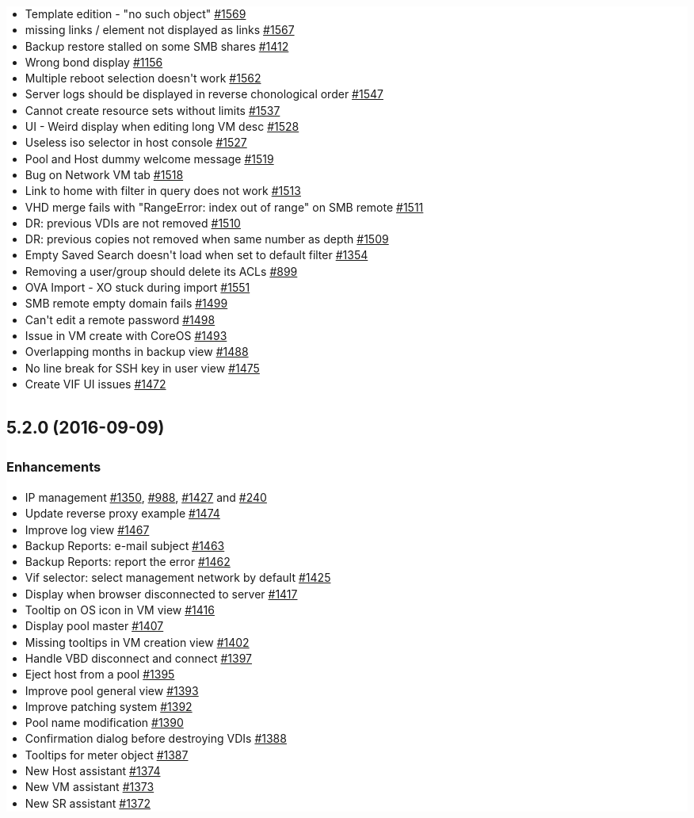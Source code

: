 - Template edition - "no such object" [\#1569](https://github.com/vatesfr/xo-web/issues/1569)
- missing links / element not displayed as links [\#1567](https://github.com/vatesfr/xo-web/issues/1567)
- Backup restore stalled on some SMB shares [\#1412](https://github.com/vatesfr/xo-web/issues/1412)
- Wrong bond display [\#1156](https://github.com/vatesfr/xo-web/issues/1156)
- Multiple reboot selection doesn't work [\#1562](https://github.com/vatesfr/xo-web/issues/1562)
- Server logs should be displayed in reverse chonological order [\#1547](https://github.com/vatesfr/xo-web/issues/1547)
- Cannot create resource sets without limits [\#1537](https://github.com/vatesfr/xo-web/issues/1537)
- UI - Weird display when editing long VM desc [\#1528](https://github.com/vatesfr/xo-web/issues/1528)
- Useless iso selector in host console [\#1527](https://github.com/vatesfr/xo-web/issues/1527)
- Pool and Host dummy welcome message [\#1519](https://github.com/vatesfr/xo-web/issues/1519)
- Bug on Network VM tab [\#1518](https://github.com/vatesfr/xo-web/issues/1518)
- Link to home with filter in query does not work [\#1513](https://github.com/vatesfr/xo-web/issues/1513)
- VHD merge fails with "RangeError: index out of range" on SMB remote [\#1511](https://github.com/vatesfr/xo-web/issues/1511)
- DR: previous VDIs are not removed [\#1510](https://github.com/vatesfr/xo-web/issues/1510)
- DR: previous copies not removed when same number as depth [\#1509](https://github.com/vatesfr/xo-web/issues/1509)
- Empty Saved Search doesn't load when set to default filter [\#1354](https://github.com/vatesfr/xo-web/issues/1354)
- Removing a user/group should delete its ACLs [\#899](https://github.com/vatesfr/xo-web/issues/899)
- OVA Import - XO stuck during import [\#1551](https://github.com/vatesfr/xo-web/issues/1551)
- SMB remote empty domain fails [\#1499](https://github.com/vatesfr/xo-web/issues/1499)
- Can't edit a remote password [\#1498](https://github.com/vatesfr/xo-web/issues/1498)
- Issue in VM create with CoreOS [\#1493](https://github.com/vatesfr/xo-web/issues/1493)
- Overlapping months in backup view [\#1488](https://github.com/vatesfr/xo-web/issues/1488)
- No line break for SSH key in user view [\#1475](https://github.com/vatesfr/xo-web/issues/1475)
- Create VIF UI issues [\#1472](https://github.com/vatesfr/xo-web/issues/1472)

## **5.2.0** (2016-09-09)

### Enhancements

- IP management [\#1350](https://github.com/vatesfr/xo-web/issues/1350), [\#988](https://github.com/vatesfr/xo-web/issues/988), [\#1427](https://github.com/vatesfr/xo-web/issues/1427) and [\#240](https://github.com/vatesfr/xo-web/issues/240)
- Update reverse proxy example [\#1474](https://github.com/vatesfr/xo-web/issues/1474)
- Improve log view [\#1467](https://github.com/vatesfr/xo-web/issues/1467)
- Backup Reports: e-mail subject [\#1463](https://github.com/vatesfr/xo-web/issues/1463)
- Backup Reports: report the error [\#1462](https://github.com/vatesfr/xo-web/issues/1462)
- Vif selector: select management network by default [\#1425](https://github.com/vatesfr/xo-web/issues/1425)
- Display when browser disconnected to server [\#1417](https://github.com/vatesfr/xo-web/issues/1417)
- Tooltip on OS icon in VM view [\#1416](https://github.com/vatesfr/xo-web/issues/1416)
- Display pool master [\#1407](https://github.com/vatesfr/xo-web/issues/1407)
- Missing tooltips in VM creation view [\#1402](https://github.com/vatesfr/xo-web/issues/1402)
- Handle VBD disconnect and connect [\#1397](https://github.com/vatesfr/xo-web/issues/1397)
- Eject host from a pool [\#1395](https://github.com/vatesfr/xo-web/issues/1395)
- Improve pool general view [\#1393](https://github.com/vatesfr/xo-web/issues/1393)
- Improve patching system [\#1392](https://github.com/vatesfr/xo-web/issues/1392)
- Pool name modification [\#1390](https://github.com/vatesfr/xo-web/issues/1390)
- Confirmation dialog before destroying VDIs [\#1388](https://github.com/vatesfr/xo-web/issues/1388)
- Tooltips for meter object [\#1387](https://github.com/vatesfr/xo-web/issues/1387)
- New Host assistant [\#1374](https://github.com/vatesfr/xo-web/issues/1374)
- New VM assistant [\#1373](https://github.com/vatesfr/xo-web/issues/1373)
- New SR assistant [\#1372](https://github.com/vatesfr/xo-web/issues/1372)